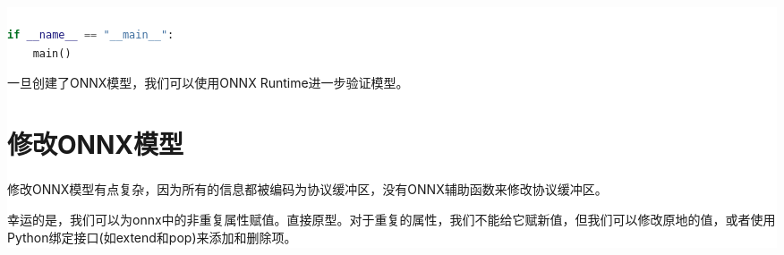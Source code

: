 ```python

if __name__ == "__main__":
    main()
```

一旦创建了ONNX模型，我们可以使用ONNX Runtime进一步验证模型。



# 修改ONNX模型

修改ONNX模型有点复杂，因为所有的信息都被编码为协议缓冲区，没有ONNX辅助函数来修改协议缓冲区。

幸运的是，我们可以为onnx中的非重复属性赋值。直接原型。对于重复的属性，我们不能给它赋新值，但我们可以修改原地的值，或者使用Python绑定接口(如extend和pop)来添加和删除项。

